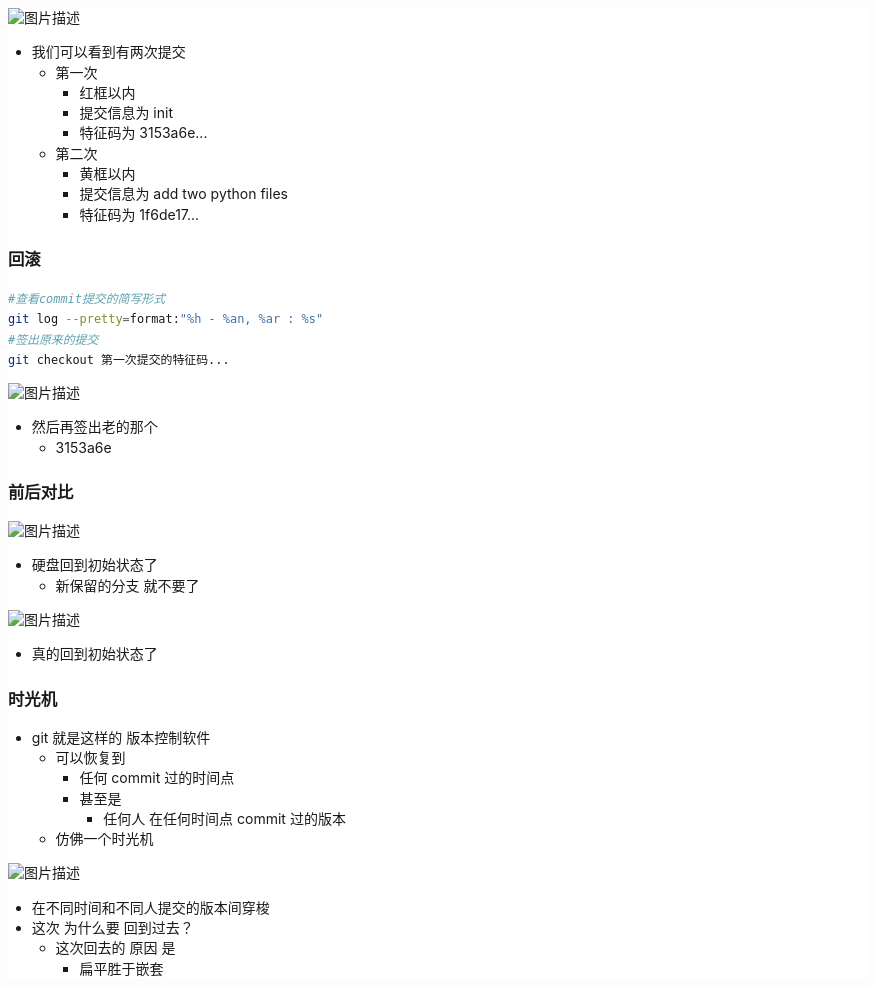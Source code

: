 ![图片描述](https://doc.shiyanlou.com/courses/uid1190679-20221030-1667103481537)

- 我们可以看到有两次提交
  - 第一次
	- 红框以内
    - 提交信息为 init
    - 特征码为 3153a6e...
  - 第二次
	- 黄框以内
    - 提交信息为 add two python files
    - 特征码为 1f6de17...

### 回滚

```bash
#查看commit提交的简写形式
git log --pretty=format:"%h - %an, %ar : %s"
#签出原来的提交
git checkout 第一次提交的特征码...
```

![图片描述](https://doc.shiyanlou.com/courses/uid1190679-20221030-1667103600588)

- 然后再签出老的那个
	- 3153a6e

### 前后对比

![图片描述](https://doc.shiyanlou.com/courses/uid1190679-20221030-1667103757574)

- 硬盘回到初始状态了
  - 新保留的分支 就不要了

![图片描述](https://doc.shiyanlou.com/courses/uid1190679-20230627-1687878251580)

- 真的回到初始状态了

### 时光机

- git 就是这样的 版本控制软件
  - 可以恢复到
	- 任何 commit 过的时间点
	- 甚至是
		- 任何人 在任何时间点 commit 过的版本
  - 仿佛一个时光机

![图片描述](https://doc.shiyanlou.com/courses/uid1190679-20230627-1687878323136)

- 在不同时间和不同人提交的版本间穿梭
- 这次 为什么要 回到过去？
	- 这次回去的 原因 是
		- 扁平胜于嵌套
